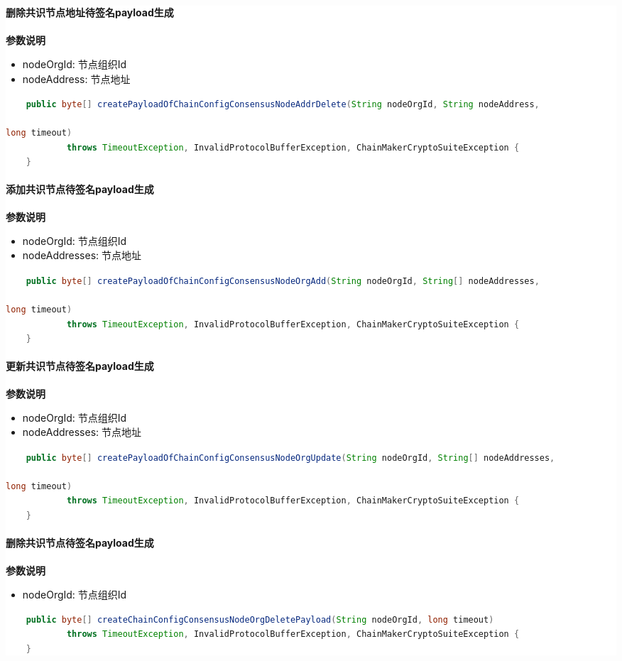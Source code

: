 ```java
```

#### 删除共识节点地址待签名payload生成
**参数说明**
  - nodeOrgId: 节点组织Id
  - nodeAddress: 节点地址
```java
    public byte[] createPayloadOfChainConfigConsensusNodeAddrDelete(String nodeOrgId, String nodeAddress, 
    																																long timeout)
            throws TimeoutException, InvalidProtocolBufferException, ChainMakerCryptoSuiteException {
    }
```

#### 添加共识节点待签名payload生成
**参数说明**
  - nodeOrgId: 节点组织Id
  - nodeAddresses: 节点地址
```java
    public byte[] createPayloadOfChainConfigConsensusNodeOrgAdd(String nodeOrgId, String[] nodeAddresses, 
    																														long timeout)
            throws TimeoutException, InvalidProtocolBufferException, ChainMakerCryptoSuiteException {
    }
```

####  更新共识节点待签名payload生成
**参数说明**

  - nodeOrgId: 节点组织Id
  - nodeAddresses: 节点地址
```java
    public byte[] createPayloadOfChainConfigConsensusNodeOrgUpdate(String nodeOrgId, String[] nodeAddresses, 
    																															 long timeout)
            throws TimeoutException, InvalidProtocolBufferException, ChainMakerCryptoSuiteException {
    }
```

#### 删除共识节点待签名payload生成
**参数说明**
  - nodeOrgId: 节点组织Id
```java
    public byte[] createChainConfigConsensusNodeOrgDeletePayload(String nodeOrgId, long timeout)
            throws TimeoutException, InvalidProtocolBufferException, ChainMakerCryptoSuiteException {
    }
```
